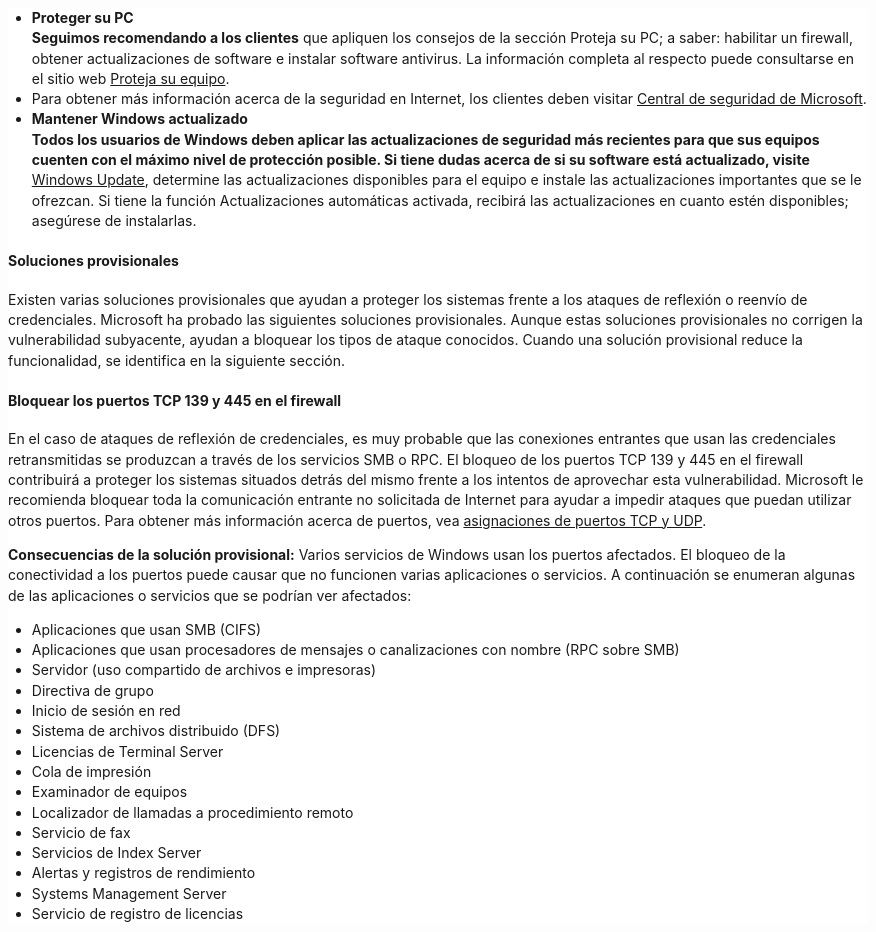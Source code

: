 -   **Proteger su PC**  
    **Seguimos recomendando a los clientes** que apliquen los consejos de la sección Proteja su PC; a saber: habilitar un firewall, obtener actualizaciones de software e instalar software antivirus. La información completa al respecto puede consultarse en el sitio web [Proteja su equipo](http://www.microsoft.com/spain/protect/computer/default.mspx).
-   Para obtener más información acerca de la seguridad en Internet, los clientes deben visitar [Central de seguridad de Microsoft](http://www.microsoft.com/spain/seguridad/default.mspx).
-   **Mantener Windows actualizado**  
    **Todos los usuarios de Windows deben aplicar las actualizaciones de seguridad más recientes para que sus equipos cuenten con el máximo nivel de protección posible. Si tiene dudas acerca de si su software está actualizado, visite** [Windows Update](http://windowsupdate.microsoft.com/), determine las actualizaciones disponibles para el equipo e instale las actualizaciones importantes que se le ofrezcan. Si tiene la función Actualizaciones automáticas activada, recibirá las actualizaciones en cuanto estén disponibles; asegúrese de instalarlas.

#### Soluciones provisionales

Existen varias soluciones provisionales que ayudan a proteger los sistemas frente a los ataques de reflexión o reenvío de credenciales. Microsoft ha probado las siguientes soluciones provisionales. Aunque estas soluciones provisionales no corrigen la vulnerabilidad subyacente, ayudan a bloquear los tipos de ataque conocidos. Cuando una solución provisional reduce la funcionalidad, se identifica en la siguiente sección.

#### Bloquear los puertos TCP 139 y 445 en el firewall

En el caso de ataques de reflexión de credenciales, es muy probable que las conexiones entrantes que usan las credenciales retransmitidas se produzcan a través de los servicios SMB o RPC. El bloqueo de los puertos TCP 139 y 445 en el firewall contribuirá a proteger los sistemas situados detrás del mismo frente a los intentos de aprovechar esta vulnerabilidad. Microsoft le recomienda bloquear toda la comunicación entrante no solicitada de Internet para ayudar a impedir ataques que puedan utilizar otros puertos. Para obtener más información acerca de puertos, vea [asignaciones de puertos TCP y UDP](http://go.microsoft.com/fwlink/?linkid=21312).

**Consecuencias de la solución provisional:** Varios servicios de Windows usan los puertos afectados. El bloqueo de la conectividad a los puertos puede causar que no funcionen varias aplicaciones o servicios. A continuación se enumeran algunas de las aplicaciones o servicios que se podrían ver afectados:

-   Aplicaciones que usan SMB (CIFS)
-   Aplicaciones que usan procesadores de mensajes o canalizaciones con nombre (RPC sobre SMB)
-   Servidor (uso compartido de archivos e impresoras)
-   Directiva de grupo
-   Inicio de sesión en red
-   Sistema de archivos distribuido (DFS)
-   Licencias de Terminal Server
-   Cola de impresión
-   Examinador de equipos
-   Localizador de llamadas a procedimiento remoto
-   Servicio de fax
-   Servicios de Index Server
-   Alertas y registros de rendimiento
-   Systems Management Server
-   Servicio de registro de licencias
